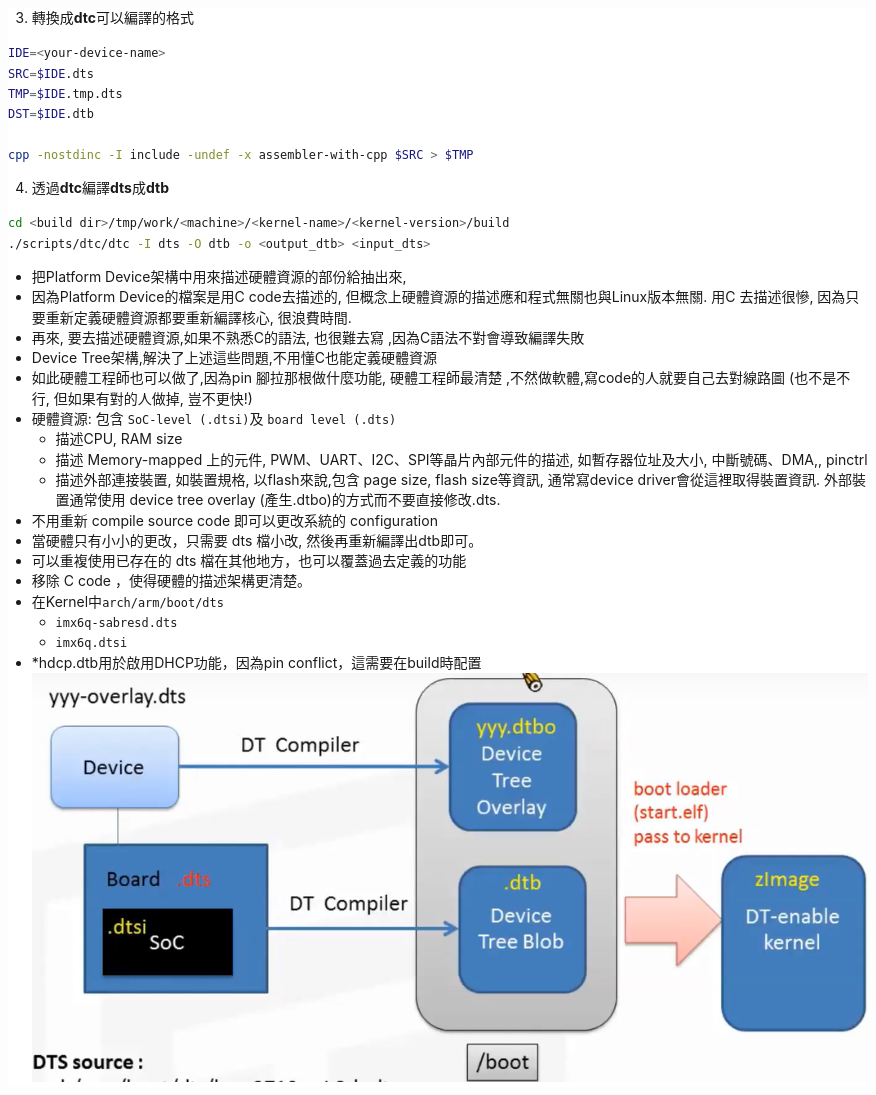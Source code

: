 3. 轉換成**dtc**可以編譯的格式

```bash
IDE=<your-device-name>
SRC=$IDE.dts
TMP=$IDE.tmp.dts
DST=$IDE.dtb

cpp -nostdinc -I include -undef -x assembler-with-cpp $SRC > $TMP
```

4. 透過**dtc**編譯**dts**成**dtb**

```bash
cd <build dir>/tmp/work/<machine>/<kernel-name>/<kernel-version>/build
./scripts/dtc/dtc -I dts -O dtb -o <output_dtb> <input_dts> 
```

- 把Platform Device架構中用來描述硬體資源的部份給抽出來,
- 因為Platform Device的檔案是用C code去描述的, 但概念上硬體資源的描述應和程式無關也與Linux版本無關. 用C 去描述很慘, 因為只要重新定義硬體資源都要重新編譯核心, 很浪費時間.
- 再來, 要去描述硬體資源,如果不熟悉C的語法, 也很難去寫 ,因為C語法不對會導致編譯失敗
- Device Tree架構,解決了上述這些問題,不用懂C也能定義硬體資源
- 如此硬體工程師也可以做了,因為pin 腳拉那根做什麼功能, 硬體工程師最清楚 ,不然做軟體,寫code的人就要自己去對線路圖 (也不是不行, 但如果有對的人做掉, 豈不更快!)
- 硬體資源: 包含 `SoC-level (.dtsi)`及 `board level (.dts)`
  - 描述CPU, RAM size
  - 描述 Memory-mapped 上的元件, PWM、UART、I2C、SPI等晶片內部元件的描述, 如暫存器位址及大小, 中斷號碼、DMA,, pinctrl
  - 描述外部連接裝置, 如裝置規格, 以flash來說,包含 page size, flash size等資訊, 通常寫device driver會從這裡取得裝置資訊. 外部裝置通常使用 device tree overlay (產生.dtbo)的方式而不要直接修改.dts.
- 不用重新 compile source code 即可以更改系統的 configuration
- 當硬體只有小小的更改，只需要 dts 檔小改, 然後再重新編譯出dtb即可。
- 可以重複使用已存在的 dts 檔在其他地方，也可以覆蓋過去定義的功能
- 移除 C code ，使得硬體的描述架構更清楚。
- 在Kernel中`arch/arm/boot/dts`
  - `imx6q-sabresd.dts`
  - `imx6q.dtsi`
- *hdcp.dtb用於啟用DHCP功能，因為pin conflict，這需要在build時配置
![Alt text||600x300](images/1513310288239.png)
